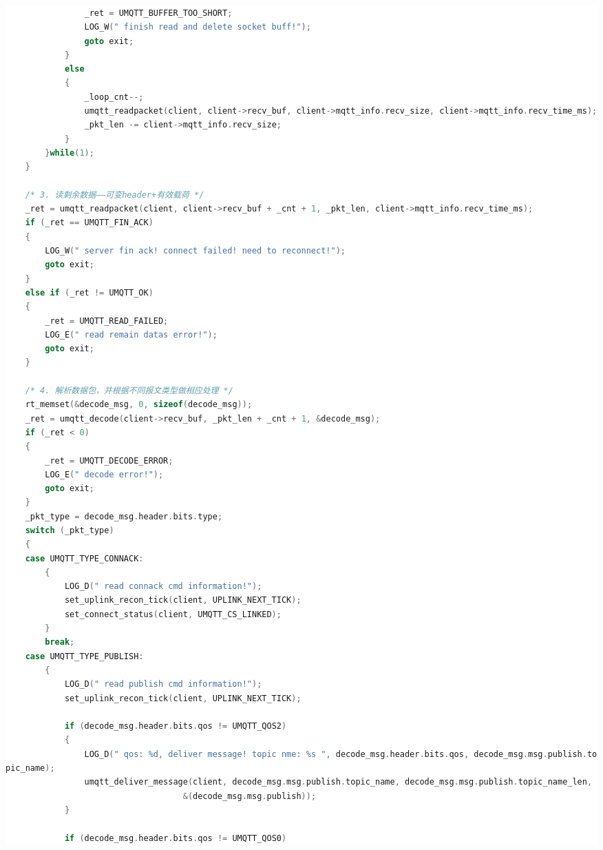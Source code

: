 ```C
                _ret = UMQTT_BUFFER_TOO_SHORT;
                LOG_W(" finish read and delete socket buff!");
                goto exit;
            }
            else 
            {
                _loop_cnt--;
                umqtt_readpacket(client, client->recv_buf, client->mqtt_info.recv_size, client->mqtt_info.recv_time_ms);
                _pkt_len -= client->mqtt_info.recv_size;
            }
        }while(1);
    }

    /* 3. 读剩余数据——可变header+有效载荷 */
    _ret = umqtt_readpacket(client, client->recv_buf + _cnt + 1, _pkt_len, client->mqtt_info.recv_time_ms);
    if (_ret == UMQTT_FIN_ACK)
    {
        LOG_W(" server fin ack! connect failed! need to reconnect!");
        goto exit;
    }
    else if (_ret != UMQTT_OK)
    {
        _ret = UMQTT_READ_FAILED;
        LOG_E(" read remain datas error!");
        goto exit;
    }

    /* 4. 解析数据包，并根据不同报文类型做相应处理 */
    rt_memset(&decode_msg, 0, sizeof(decode_msg));
    _ret = umqtt_decode(client->recv_buf, _pkt_len + _cnt + 1, &decode_msg);
    if (_ret < 0) 
    {
        _ret = UMQTT_DECODE_ERROR;
        LOG_E(" decode error!");
        goto exit;
    }
    _pkt_type = decode_msg.header.bits.type;
    switch (_pkt_type)
    {
    case UMQTT_TYPE_CONNACK:
        {
            LOG_D(" read connack cmd information!");
            set_uplink_recon_tick(client, UPLINK_NEXT_TICK);
            set_connect_status(client, UMQTT_CS_LINKED);
        }
        break;
    case UMQTT_TYPE_PUBLISH:
        {
            LOG_D(" read publish cmd information!");
            set_uplink_recon_tick(client, UPLINK_NEXT_TICK);
            
            if (decode_msg.header.bits.qos != UMQTT_QOS2) 
            {
                LOG_D(" qos: %d, deliver message! topic nme: %s ", decode_msg.header.bits.qos, decode_msg.msg.publish.topic_name);
                umqtt_deliver_message(client, decode_msg.msg.publish.topic_name, decode_msg.msg.publish.topic_name_len, 
                                    &(decode_msg.msg.publish));
            }

            if (decode_msg.header.bits.qos != UMQTT_QOS0)
```